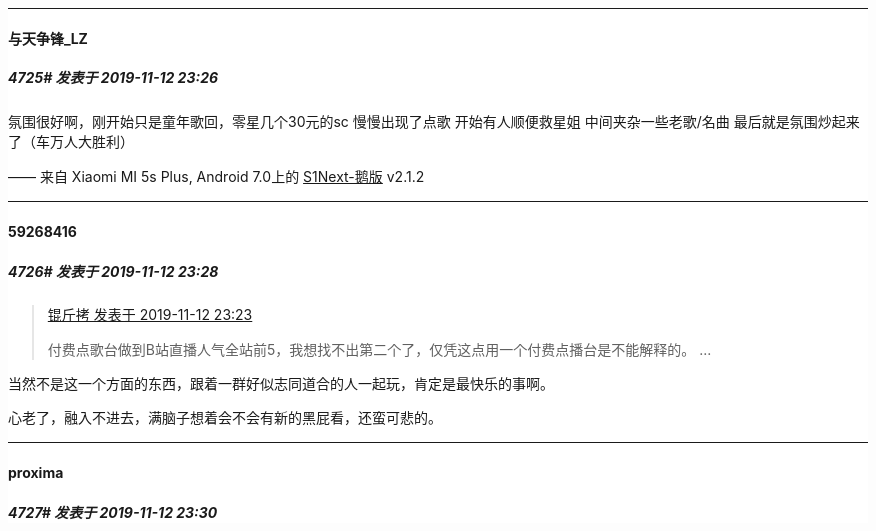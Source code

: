 -----

####  与天争锋_LZ  
##### 4725#       发表于 2019-11-12 23:26




氛围很好啊，刚开始只是童年歌回，零星几个30元的sc
慢慢出现了点歌
开始有人顺便救星姐
中间夹杂一些老歌/名曲
最后就是氛围炒起来了（车万人大胜利）

—— 来自 Xiaomi MI 5s Plus, Android 7.0上的 [S1Next-鹅版](https://github.com/ykrank/S1-Next/releases) v2.1.2







-----

####  59268416  
##### 4726#       发表于 2019-11-12 23:28



<blockquote><a href="httphttps://bbs.saraba1st.com/2b/forum.php?mod=redirect&amp;goto=findpost&amp;pid=45493559&amp;ptid=1857164" target="_blank">锟斤拷 发表于 2019-11-12 23:23</a>

付费点歌台做到B站直播人气全站前5，我想找不出第二个了，仅凭这点用一个付费点播台是不能解释的。 ...</blockquote>
当然不是这一个方面的东西，跟着一群好似志同道合的人一起玩，肯定是最快乐的事啊。

心老了，融入不进去，满脑子想着会不会有新的黑屁看，还蛮可悲的。







-----

####  proxima  
##### 4727#       发表于 2019-11-12 23:30



